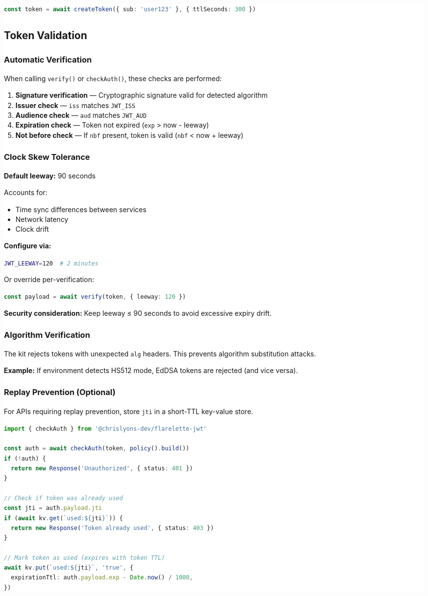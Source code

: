 ```typescript
const token = await createToken({ sub: 'user123' }, { ttlSeconds: 300 })
```

## Token Validation

### Automatic Verification

When calling `verify()` or `checkAuth()`, these checks are performed:

1. **Signature verification** — Cryptographic signature valid for detected algorithm
2. **Issuer check** — `iss` matches `JWT_ISS`
3. **Audience check** — `aud` matches `JWT_AUD`
4. **Expiration check** — Token not expired (`exp` > now - leeway)
5. **Not before check** — If `nbf` present, token is valid (`nbf` < now + leeway)

### Clock Skew Tolerance

**Default leeway:** 90 seconds

Accounts for:

- Time sync differences between services
- Network latency
- Clock drift

**Configure via:**

```bash
JWT_LEEWAY=120  # 2 minutes
```

Or override per-verification:

```typescript
const payload = await verify(token, { leeway: 120 })
```

**Security consideration:** Keep leeway ≤ 90 seconds to avoid excessive expiry drift.

### Algorithm Verification

The kit rejects tokens with unexpected `alg` headers. This prevents algorithm substitution attacks.

**Example:** If environment detects HS512 mode, EdDSA tokens are rejected (and vice versa).

### Replay Prevention (Optional)

For APIs requiring replay prevention, store `jti` in a short-TTL key-value store.

```typescript
import { checkAuth } from '@chrislyons-dev/flarelette-jwt'

const auth = await checkAuth(token, policy().build())
if (!auth) {
  return new Response('Unauthorized', { status: 401 })
}

// Check if token was already used
const jti = auth.payload.jti
if (await kv.get(`used:${jti}`)) {
  return new Response('Token already used', { status: 403 })
}

// Mark token as used (expires with token TTL)
await kv.put(`used:${jti}`, 'true', {
  expirationTtl: auth.payload.exp - Date.now() / 1000,
})
```
